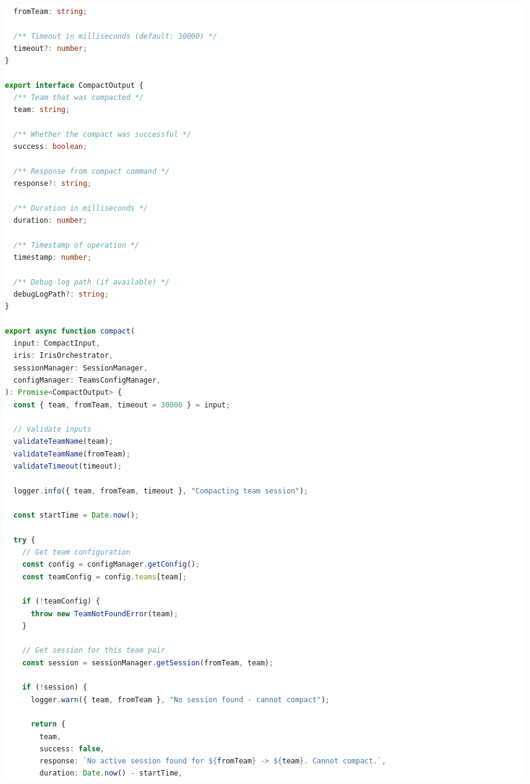 ```typescript
  fromTeam: string;

  /** Timeout in milliseconds (default: 30000) */
  timeout?: number;
}

export interface CompactOutput {
  /** Team that was compacted */
  team: string;

  /** Whether the compact was successful */
  success: boolean;

  /** Response from compact command */
  response?: string;

  /** Duration in milliseconds */
  duration: number;

  /** Timestamp of operation */
  timestamp: number;

  /** Debug log path (if available) */
  debugLogPath?: string;
}

export async function compact(
  input: CompactInput,
  iris: IrisOrchestrator,
  sessionManager: SessionManager,
  configManager: TeamsConfigManager,
): Promise<CompactOutput> {
  const { team, fromTeam, timeout = 30000 } = input;

  // Validate inputs
  validateTeamName(team);
  validateTeamName(fromTeam);
  validateTimeout(timeout);

  logger.info({ team, fromTeam, timeout }, "Compacting team session");

  const startTime = Date.now();

  try {
    // Get team configuration
    const config = configManager.getConfig();
    const teamConfig = config.teams[team];

    if (!teamConfig) {
      throw new TeamNotFoundError(team);
    }

    // Get session for this team pair
    const session = sessionManager.getSession(fromTeam, team);

    if (!session) {
      logger.warn({ team, fromTeam }, "No session found - cannot compact");

      return {
        team,
        success: false,
        response: `No active session found for ${fromTeam} -> ${team}. Cannot compact.`,
        duration: Date.now() - startTime,
```